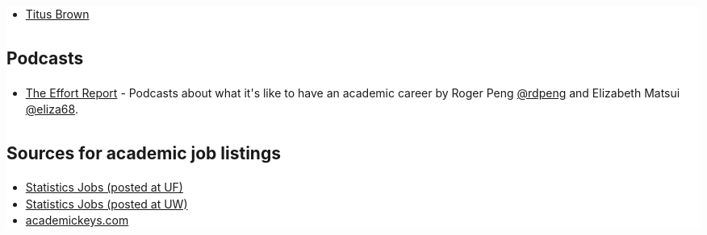 * [Titus Brown](https://github.com/ctb/resume/blob/master/NSF%20BioSketch.pdf)

## Podcasts

* [The Effort Report](http://effortreport.libsyn.com) - Podcasts about what it's like to have an academic career by Roger Peng [@rdpeng](https://twitter.com/rdpeng) and Elizabeth Matsui [@eliza68](https://twitter.com/eliza68). 


## Sources for academic job listings

* [Statistics Jobs (posted at UF)](http://www.stat.ufl.edu/jobs/)
* [Statistics Jobs (posted at UW)](https://www.stat.washington.edu/jobs/)
* [academickeys.com](http://academickeys.com)


